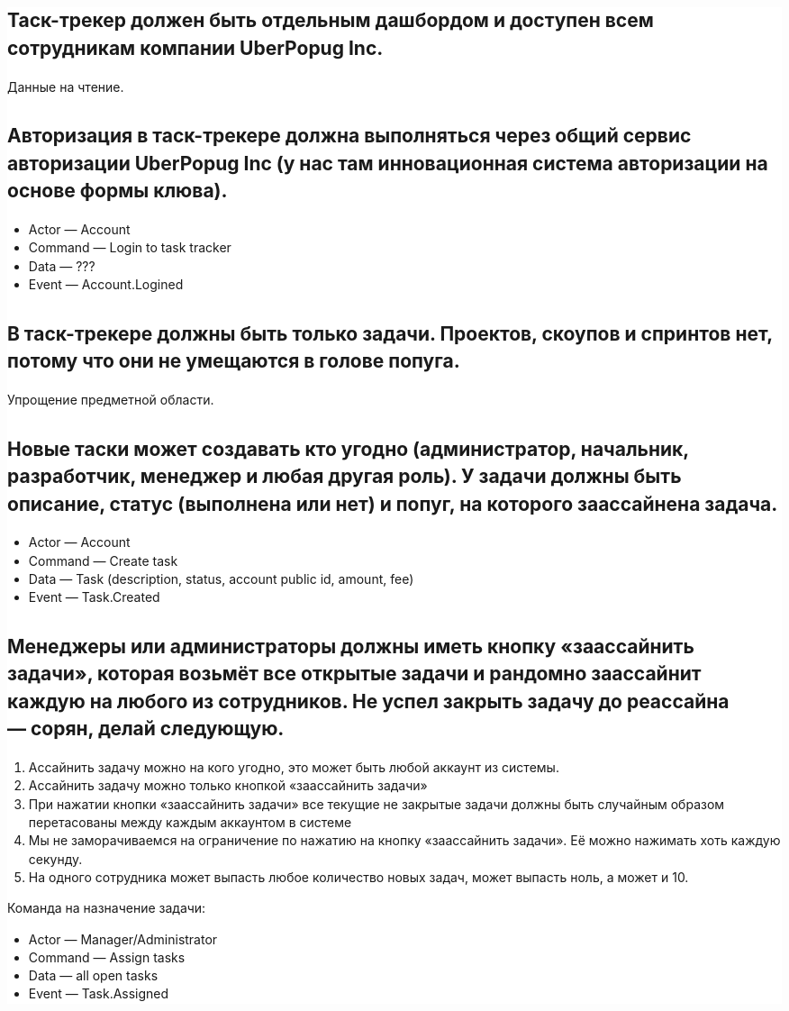 ## Таск-трекер должен быть отдельным дашбордом и доступен всем сотрудникам компании UberPopug Inc.

Данные на чтение.

## Авторизация в таск-трекере должна выполняться через общий сервис авторизации UberPopug Inc (у нас там инновационная система авторизации на основе формы клюва).

- Actor — Account
- Command — Login to task tracker
- Data — ???
- Event — Account.Logined

## В таск-трекере должны быть только задачи. Проектов, скоупов и спринтов нет, потому что они не умещаются в голове попуга.

Упрощение предметной области.

## Новые таски может создавать кто угодно (администратор, начальник, разработчик, менеджер и любая другая роль). У задачи должны быть описание, статус (выполнена или нет) и попуг, на которого заассайнена задача.

- Actor — Account
- Command — Create task
- Data — Task (description, status, account public id, amount, fee)
- Event — Task.Created

## Менеджеры или администраторы должны иметь кнопку «заассайнить задачи», которая возьмёт все открытые задачи и рандомно заассайнит каждую на любого из сотрудников. Не успел закрыть задачу до реассайна — сорян, делай следующую.

1. Ассайнить задачу можно на кого угодно, это может быть любой аккаунт из системы.
2. Ассайнить задачу можно только кнопкой «заассайнить задачи»
3. При нажатии кнопки «заассайнить задачи» все текущие не закрытые задачи должны быть случайным образом перетасованы между каждым аккаунтом в системе
4. Мы не заморачиваемся на ограничение по нажатию на кнопку «заассайнить задачи». Её можно нажимать хоть каждую секунду.
5. На одного сотрудника может выпасть любое количество новых задач, может выпасть ноль, а может и 10.

Команда на назначение задачи:
- Actor — Manager/Administrator
- Command — Assign tasks
- Data — all open tasks
- Event — Task.Assigned
